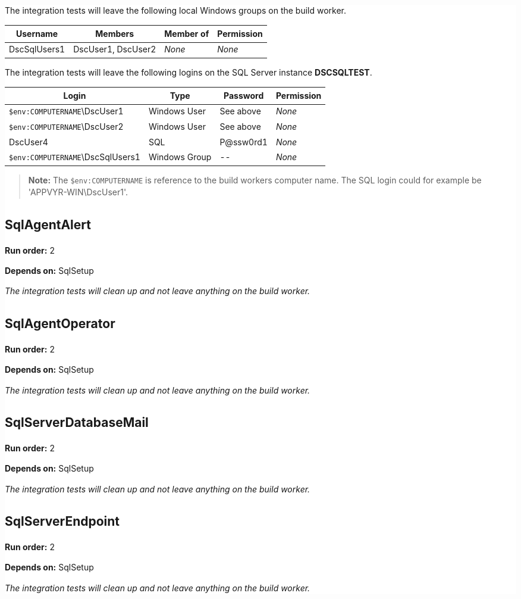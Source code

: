 The integration tests will leave the following local Windows groups on the build
worker.

Username | Members | Member of | Permission
--- | --- | --- | ---
DscSqlUsers1 | DscUser1, DscUser2 | *None* | *None*

The integration tests will leave the following logins on the SQL Server instance
**DSCSQLTEST**.

Login | Type | Password | Permission
--- | --- | --- | ---
`$env:COMPUTERNAME`\DscUser1 | Windows User | See above | *None*
`$env:COMPUTERNAME`\DscUser2 | Windows User | See above | *None*
DscUser4 | SQL | P@ssw0rd1 | *None*
`$env:COMPUTERNAME`\DscSqlUsers1 | Windows Group | -- | *None*

>**Note:** The `$env:COMPUTERNAME` is reference to the build workers computer
>name. The SQL login could for example be 'APPVYR-WIN\DscUser1'.

## SqlAgentAlert

**Run order:** 2

**Depends on:** SqlSetup

*The integration tests will clean up and not leave anything on the build
worker.*

## SqlAgentOperator

**Run order:** 2

**Depends on:** SqlSetup

*The integration tests will clean up and not leave anything on the build
worker.*

## SqlServerDatabaseMail

**Run order:** 2

**Depends on:** SqlSetup

*The integration tests will clean up and not leave anything on the build
worker.*

## SqlServerEndpoint

**Run order:** 2

**Depends on:** SqlSetup

*The integration tests will clean up and not leave anything on the build
worker.*
